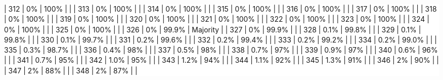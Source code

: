 | 312 | 0% | 100% |  |
| 313 | 0% | 100% |  |
| 314 | 0% | 100% |  |
| 315 | 0% | 100% |  |
| 316 | 0% | 100% |  |
| 317 | 0% | 100% |  |
| 318 | 0% | 100% |  |
| 319 | 0% | 100% |  |
| 320 | 0% | 100% |  |
| 321 | 0% | 100% |  |
| 322 | 0% | 100% |  |
| 323 | 0% | 100% |  |
| 324 | 0% | 100% |  |
| 325 | 0% | 100% |  |
| 326 | 0% | 99.9% | Majority |
| 327 | 0% | 99.9% |  |
| 328 | 0.1% | 99.8% |  |
| 329 | 0.1% | 99.8% |  |
| 330 | 0.1% | 99.7% |  |
| 331 | 0.2% | 99.6% |  |
| 332 | 0.2% | 99.4% |  |
| 333 | 0.2% | 99.2% |  |
| 334 | 0.2% | 99.0% |  |
| 335 | 0.3% | 98.7% |  |
| 336 | 0.4% | 98% |  |
| 337 | 0.5% | 98% |  |
| 338 | 0.7% | 97% |  |
| 339 | 0.9% | 97% |  |
| 340 | 0.6% | 96% |  |
| 341 | 0.7% | 95% |  |
| 342 | 1.0% | 95% |  |
| 343 | 1.2% | 94% |  |
| 344 | 1.1% | 92% |  |
| 345 | 1.3% | 91% |  |
| 346 | 2% | 90% |  |
| 347 | 2% | 88% |  |
| 348 | 2% | 87% |  |